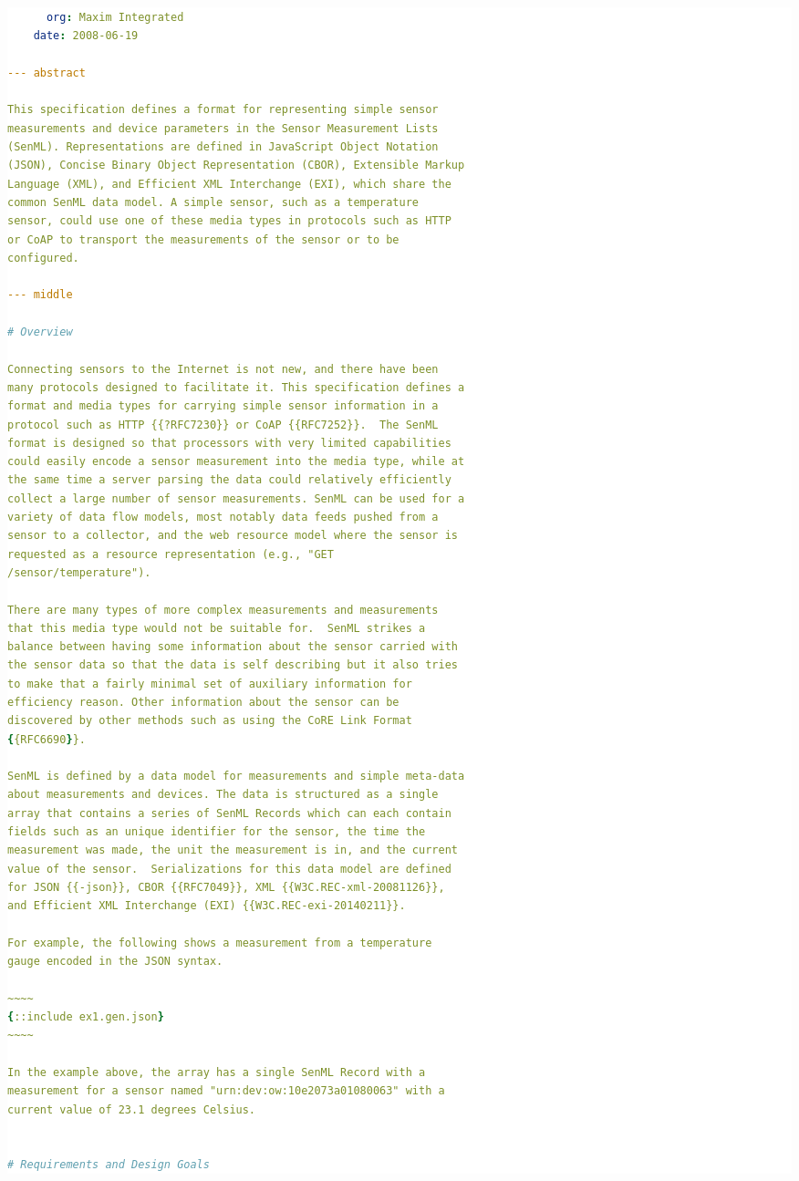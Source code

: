 ```yaml
      org: Maxim Integrated
    date: 2008-06-19

--- abstract

This specification defines a format for representing simple sensor
measurements and device parameters in the Sensor Measurement Lists
(SenML). Representations are defined in JavaScript Object Notation
(JSON), Concise Binary Object Representation (CBOR), Extensible Markup
Language (XML), and Efficient XML Interchange (EXI), which share the
common SenML data model. A simple sensor, such as a temperature
sensor, could use one of these media types in protocols such as HTTP
or CoAP to transport the measurements of the sensor or to be
configured.

--- middle

# Overview

Connecting sensors to the Internet is not new, and there have been
many protocols designed to facilitate it. This specification defines a
format and media types for carrying simple sensor information in a
protocol such as HTTP {{?RFC7230}} or CoAP {{RFC7252}}.  The SenML
format is designed so that processors with very limited capabilities
could easily encode a sensor measurement into the media type, while at
the same time a server parsing the data could relatively efficiently
collect a large number of sensor measurements. SenML can be used for a
variety of data flow models, most notably data feeds pushed from a
sensor to a collector, and the web resource model where the sensor is
requested as a resource representation (e.g., "GET
/sensor/temperature").

There are many types of more complex measurements and measurements
that this media type would not be suitable for.  SenML strikes a
balance between having some information about the sensor carried with
the sensor data so that the data is self describing but it also tries
to make that a fairly minimal set of auxiliary information for
efficiency reason. Other information about the sensor can be
discovered by other methods such as using the CoRE Link Format
{{RFC6690}}.

SenML is defined by a data model for measurements and simple meta-data
about measurements and devices. The data is structured as a single
array that contains a series of SenML Records which can each contain
fields such as an unique identifier for the sensor, the time the
measurement was made, the unit the measurement is in, and the current
value of the sensor.  Serializations for this data model are defined
for JSON {{-json}}, CBOR {{RFC7049}}, XML {{W3C.REC-xml-20081126}},
and Efficient XML Interchange (EXI) {{W3C.REC-exi-20140211}}.

For example, the following shows a measurement from a temperature
gauge encoded in the JSON syntax.

~~~~
{::include ex1.gen.json}
~~~~

In the example above, the array has a single SenML Record with a
measurement for a sensor named "urn:dev:ow:10e2073a01080063" with a
current value of 23.1 degrees Celsius.


# Requirements and Design Goals
```